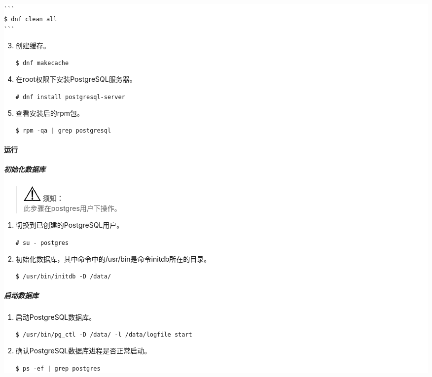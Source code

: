     ```
    $ dnf clean all
    ```

3.  创建缓存。

    ```
    $ dnf makecache
    ```

4.  在root权限下安装PostgreSQL服务器。

    ```
    # dnf install postgresql-server
    ```

5.  查看安装后的rpm包。

    ```
    $ rpm -qa | grep postgresql
    ```


#### 运行
##### 初始化数据库

>![](./public_sys-resources/icon-notice.gif) **须知：**   
>此步骤在postgres用户下操作。  

1.  切换到已创建的PostgreSQL用户。

    ```
    # su - postgres
    ```

2.  初始化数据库，其中命令中的/usr/bin是命令initdb所在的目录。

    ```
    $ /usr/bin/initdb -D /data/
    ```


##### 启动数据库

1.  启动PostgreSQL数据库。

    ```
    $ /usr/bin/pg_ctl -D /data/ -l /data/logfile start
    ```

2.  确认PostgreSQL数据库进程是否正常启动。

    ```
    $ ps -ef | grep postgres
    ```
